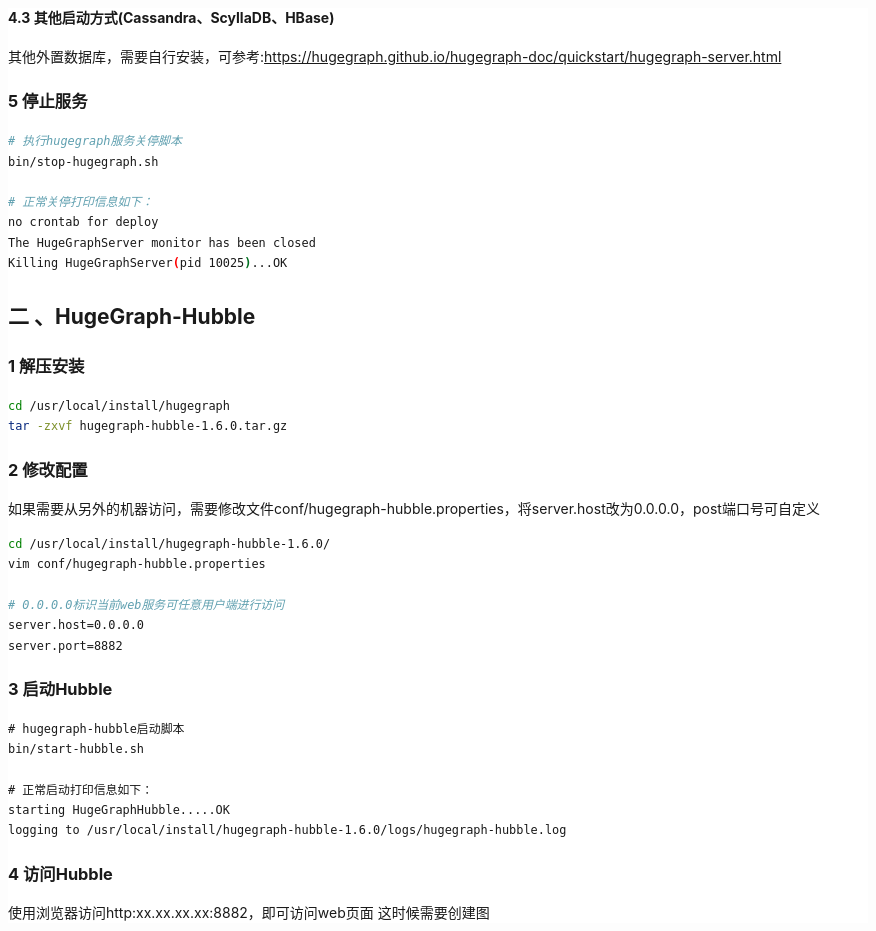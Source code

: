 #### 4.3 其他启动方式(Cassandra、ScyllaDB、HBase)

其他外置数据库，需要自行安装，可参考:https://hugegraph.github.io/hugegraph-doc/quickstart/hugegraph-server.html

### 5 停止服务

```sh
# 执行hugegraph服务关停脚本
bin/stop-hugegraph.sh

# 正常关停打印信息如下：
no crontab for deploy
The HugeGraphServer monitor has been closed
Killing HugeGraphServer(pid 10025)...OK
```

## 二 、HugeGraph-Hubble

### 1 解压安装

```sh
cd /usr/local/install/hugegraph
tar -zxvf hugegraph-hubble-1.6.0.tar.gz
```

### 2 修改配置

如果需要从另外的机器访问，需要修改文件conf/hugegraph-hubble.properties，将server.host改为0.0.0.0，post端口号可自定义

```sh
cd /usr/local/install/hugegraph-hubble-1.6.0/
vim conf/hugegraph-hubble.properties 

# 0.0.0.0标识当前web服务可任意用户端进行访问
server.host=0.0.0.0
server.port=8882
```

### 3 启动Hubble

```shell
# hugegraph-hubble启动脚本
bin/start-hubble.sh 

# 正常启动打印信息如下：
starting HugeGraphHubble.....OK
logging to /usr/local/install/hugegraph-hubble-1.6.0/logs/hugegraph-hubble.log

```

### 4 访问Hubble

使用浏览器访问http:xx.xx.xx.xx:8882，即可访问web页面
这时候需要创建图

